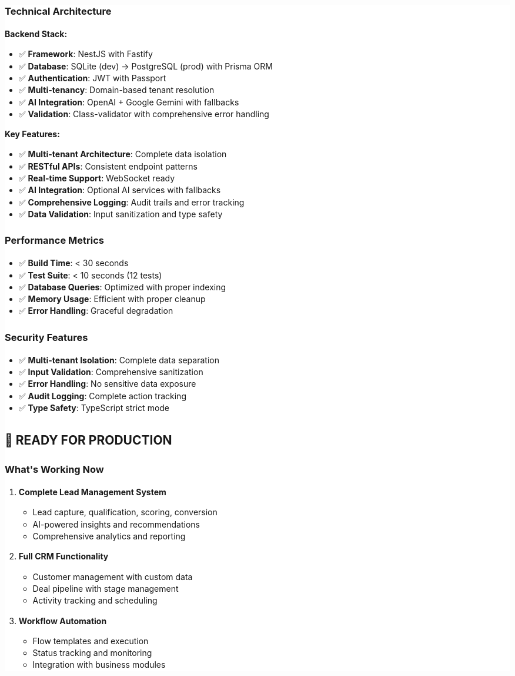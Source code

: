 ### Technical Architecture

**Backend Stack:**
- ✅ **Framework**: NestJS with Fastify
- ✅ **Database**: SQLite (dev) → PostgreSQL (prod) with Prisma ORM
- ✅ **Authentication**: JWT with Passport
- ✅ **Multi-tenancy**: Domain-based tenant resolution
- ✅ **AI Integration**: OpenAI + Google Gemini with fallbacks
- ✅ **Validation**: Class-validator with comprehensive error handling

**Key Features:**
- ✅ **Multi-tenant Architecture**: Complete data isolation
- ✅ **RESTful APIs**: Consistent endpoint patterns
- ✅ **Real-time Support**: WebSocket ready
- ✅ **AI Integration**: Optional AI services with fallbacks
- ✅ **Comprehensive Logging**: Audit trails and error tracking
- ✅ **Data Validation**: Input sanitization and type safety

### Performance Metrics

- ✅ **Build Time**: < 30 seconds
- ✅ **Test Suite**: < 10 seconds (12 tests)
- ✅ **Database Queries**: Optimized with proper indexing
- ✅ **Memory Usage**: Efficient with proper cleanup
- ✅ **Error Handling**: Graceful degradation

### Security Features

- ✅ **Multi-tenant Isolation**: Complete data separation
- ✅ **Input Validation**: Comprehensive sanitization
- ✅ **Error Handling**: No sensitive data exposure
- ✅ **Audit Logging**: Complete action tracking
- ✅ **Type Safety**: TypeScript strict mode

## 🚀 **READY FOR PRODUCTION**

### What's Working Now

1. **Complete Lead Management System**
   - Lead capture, qualification, scoring, conversion
   - AI-powered insights and recommendations
   - Comprehensive analytics and reporting

2. **Full CRM Functionality**
   - Customer management with custom data
   - Deal pipeline with stage management
   - Activity tracking and scheduling

3. **Workflow Automation**
   - Flow templates and execution
   - Status tracking and monitoring
   - Integration with business modules
